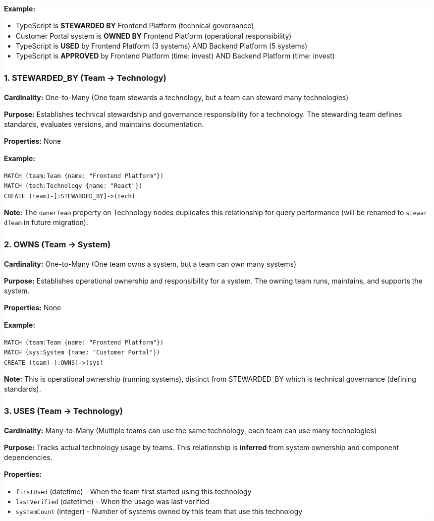 **Example:**
- TypeScript is **STEWARDED BY** Frontend Platform (technical governance)
- Customer Portal system is **OWNED BY** Frontend Platform (operational responsibility)
- TypeScript is **USED** by Frontend Platform (3 systems) AND Backend Platform (5 systems)
- TypeScript is **APPROVED** by Frontend Platform (time: invest) AND Backend Platform (time: invest)

### 1. STEWARDED_BY (Team → Technology)

**Cardinality:** One-to-Many (One team stewards a technology, but a team can steward many technologies)

**Purpose:** Establishes technical stewardship and governance responsibility for a technology. The stewarding team defines standards, evaluates versions, and maintains documentation.

**Properties:** None

**Example:**
```cypher
MATCH (team:Team {name: "Frontend Platform"})
MATCH (tech:Technology {name: "React"})
CREATE (team)-[:STEWARDED_BY]->(tech)
```

**Note:** The `ownerTeam` property on Technology nodes duplicates this relationship for query performance (will be renamed to `stewardTeam` in future migration).

### 2. OWNS (Team → System)

**Cardinality:** One-to-Many (One team owns a system, but a team can own many systems)

**Purpose:** Establishes operational ownership and responsibility for a system. The owning team runs, maintains, and supports the system.

**Properties:** None

**Example:**
```cypher
MATCH (team:Team {name: "Frontend Platform"})
MATCH (sys:System {name: "Customer Portal"})
CREATE (team)-[:OWNS]->(sys)
```

**Note:** This is operational ownership (running systems), distinct from STEWARDED_BY which is technical governance (defining standards).

### 3. USES (Team → Technology)

**Cardinality:** Many-to-Many (Multiple teams can use the same technology, each team can use many technologies)

**Purpose:** Tracks actual technology usage by teams. This relationship is **inferred** from system ownership and component dependencies.

**Properties:**
- `firstUsed` (datetime) - When the team first started using this technology
- `lastVerified` (datetime) - When the usage was last verified
- `systemCount` (integer) - Number of systems owned by this team that use this technology
